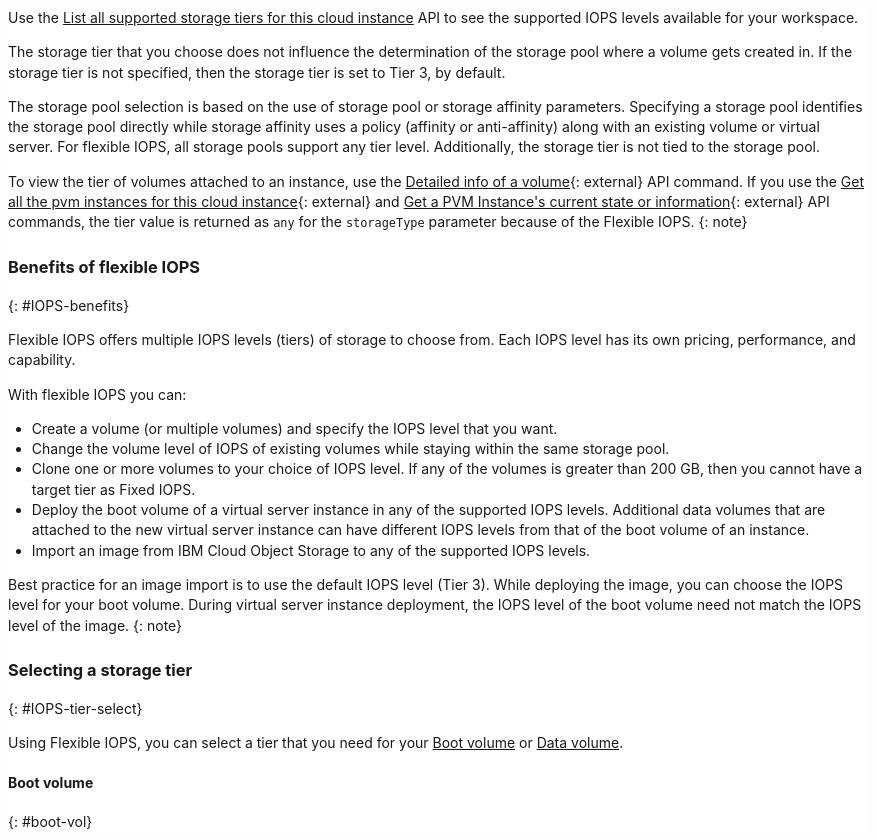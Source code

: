 Use the [List all supported storage tiers for this cloud instance](/apidocs/power-cloud#pcloud-cloudinstances-storagetiers-getall) API to see the supported IOPS levels available for your workspace.

The storage tier that you choose does not influence the determination of the storage pool where a volume gets created in. If the storage tier is not specified, then the storage tier is set to Tier 3, by default.

The storage pool selection is based on the use of storage pool or storage affinity parameters. Specifying a storage pool identifies the storage pool directly while storage affinity uses a policy (affinity or anti-affinity) along with an existing volume or virtual server. For flexible IOPS, all storage pools support any tier level. Additionally, the storage tier is not tied to the storage pool.





To view the tier of volumes attached to an instance, use the [Detailed info of a volume](https://cloud.ibm.com/apidocs/power-cloud#pcloud-cloudinstances-volumes-get){: external} API command. If you use the [Get all the pvm instances for this cloud instance](https://cloud.ibm.com/apidocs/power-cloud#pcloud-pvminstances-getall){: external} and [Get a PVM Instance's current state or information](https://cloud.ibm.com/apidocs/power-cloud#pcloud-pvminstances-get){: external} API commands, the tier value is returned as `any` for the `storageType` parameter because of the Flexible IOPS.
{: note}




### Benefits of flexible IOPS
{: #IOPS-benefits}

Flexible IOPS offers multiple IOPS levels (tiers) of storage to choose from. Each IOPS level has its own pricing, performance, and capability.

With flexible IOPS you can:
* Create a volume (or multiple volumes) and specify the IOPS level that you want.
* Change the volume level of IOPS of existing volumes while staying within the same storage pool.
* Clone one or more volumes to your choice of IOPS level. If any of the volumes is greater than 200 GB, then you cannot have a target tier as Fixed IOPS.
* Deploy the boot volume of a virtual server instance in any of the supported IOPS levels. Additional data volumes that are attached to the new virtual server instance can have different IOPS levels from that of the boot volume of an instance.
* Import an image from IBM Cloud Object Storage to any of the supported IOPS levels.

Best practice for an image import is to use the default IOPS level (Tier 3). While deploying the image, you can choose the IOPS level for your boot volume. During virtual server instance deployment, the IOPS level of the boot volume need not match the IOPS level of the image.
{: note}



### Selecting a storage tier
{: #IOPS-tier-select}

Using Flexible IOPS, you can select a tier that you need for your [Boot volume](#boot-vol) or [Data volume](#data-vol).


#### Boot volume
{: #boot-vol}
